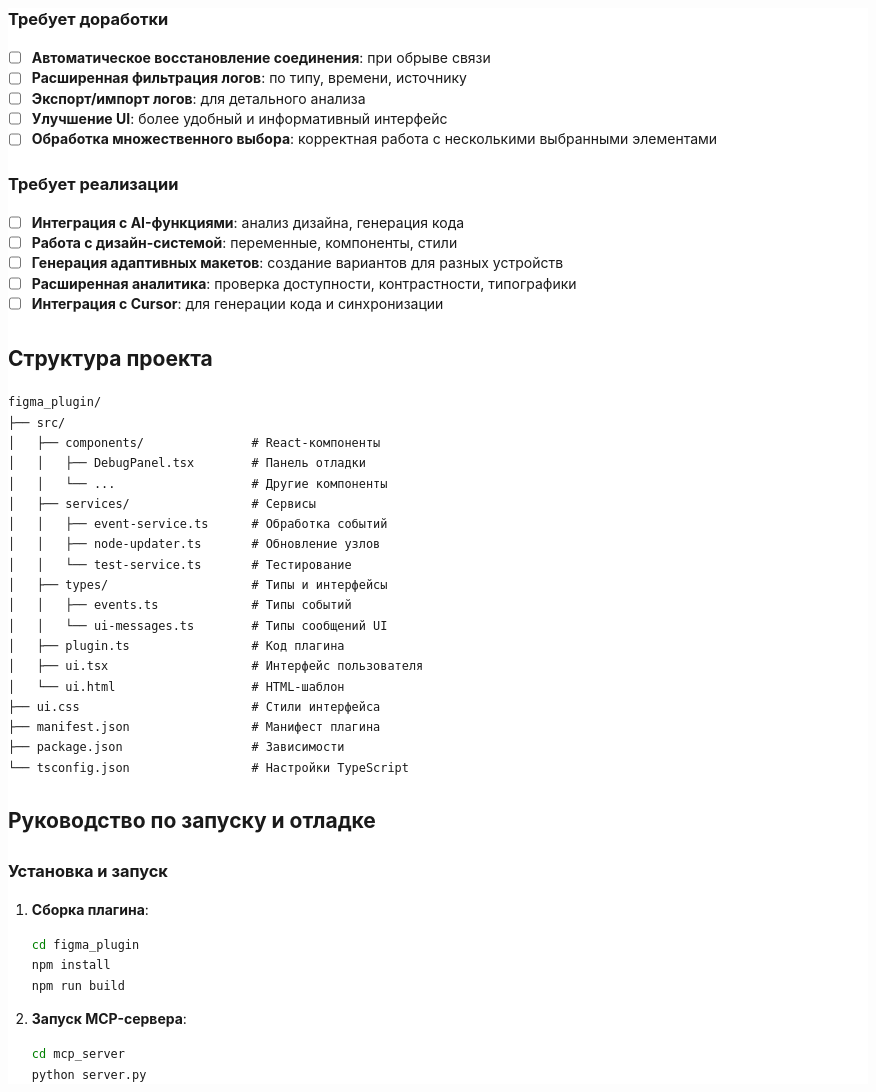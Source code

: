 ### Требует доработки
- [ ] **Автоматическое восстановление соединения**: при обрыве связи
- [ ] **Расширенная фильтрация логов**: по типу, времени, источнику
- [ ] **Экспорт/импорт логов**: для детального анализа
- [ ] **Улучшение UI**: более удобный и информативный интерфейс
- [ ] **Обработка множественного выбора**: корректная работа с несколькими выбранными элементами

### Требует реализации
- [ ] **Интеграция с AI-функциями**: анализ дизайна, генерация кода
- [ ] **Работа с дизайн-системой**: переменные, компоненты, стили
- [ ] **Генерация адаптивных макетов**: создание вариантов для разных устройств
- [ ] **Расширенная аналитика**: проверка доступности, контрастности, типографики
- [ ] **Интеграция с Cursor**: для генерации кода и синхронизации

## Структура проекта

```
figma_plugin/
├── src/
│   ├── components/               # React-компоненты
│   │   ├── DebugPanel.tsx        # Панель отладки
│   │   └── ...                   # Другие компоненты
│   ├── services/                 # Сервисы
│   │   ├── event-service.ts      # Обработка событий
│   │   ├── node-updater.ts       # Обновление узлов
│   │   └── test-service.ts       # Тестирование
│   ├── types/                    # Типы и интерфейсы
│   │   ├── events.ts             # Типы событий
│   │   └── ui-messages.ts        # Типы сообщений UI
│   ├── plugin.ts                 # Код плагина
│   ├── ui.tsx                    # Интерфейс пользователя
│   └── ui.html                   # HTML-шаблон
├── ui.css                        # Стили интерфейса
├── manifest.json                 # Манифест плагина
├── package.json                  # Зависимости
└── tsconfig.json                 # Настройки TypeScript
```

## Руководство по запуску и отладке

### Установка и запуск
1. **Сборка плагина**:
   ```bash
   cd figma_plugin
   npm install
   npm run build
   ```

2. **Запуск MCP-сервера**:
   ```bash
   cd mcp_server
   python server.py
   ```
